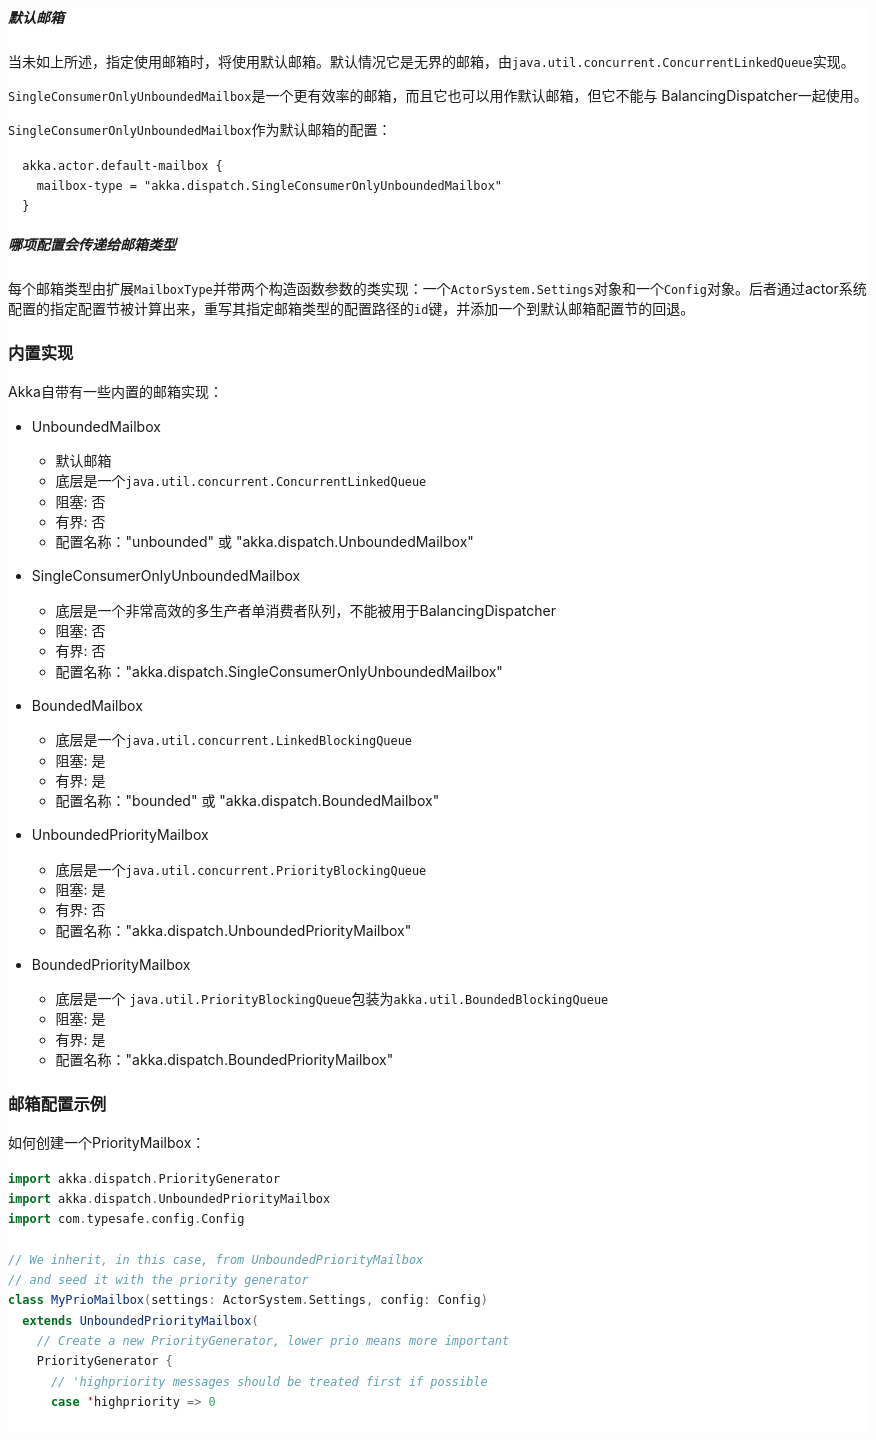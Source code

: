 ##### 默认邮箱
当未如上所述，指定使用邮箱时，将使用默认邮箱。默认情况它是无界的邮箱，由``java.util.concurrent.ConcurrentLinkedQueue``实现。

``SingleConsumerOnlyUnboundedMailbox``是一个更有效率的邮箱，而且它也可以用作默认邮箱，但它不能与 BalancingDispatcher一起使用。

``SingleConsumerOnlyUnboundedMailbox``作为默认邮箱的配置：

```
  akka.actor.default-mailbox {
    mailbox-type = "akka.dispatch.SingleConsumerOnlyUnboundedMailbox"
  }
```

##### 哪项配置会传递给邮箱类型
每个邮箱类型由扩展`MailboxType`并带两个构造函数参数的类实现：一个`ActorSystem.Settings`对象和一个`Config`对象。后者通过actor系统配置的指定配置节被计算出来，重写其指定邮箱类型的配置路径的``id``键，并添加一个到默认邮箱配置节的回退。

### 内置实现
Akka自带有一些内置的邮箱实现：

* UnboundedMailbox
  * 默认邮箱
  * 底层是一个``java.util.concurrent.ConcurrentLinkedQueue``
  * 阻塞: 否
  * 有界: 否
  * 配置名称："unbounded" 或 "akka.dispatch.UnboundedMailbox"

* SingleConsumerOnlyUnboundedMailbox
  * 底层是一个非常高效的多生产者单消费者队列，不能被用于BalancingDispatcher
  * 阻塞: 否
  * 有界: 否
  * 配置名称："akka.dispatch.SingleConsumerOnlyUnboundedMailbox"

* BoundedMailbox
  * 底层是一个``java.util.concurrent.LinkedBlockingQueue``
  * 阻塞: 是
  * 有界: 是
  * 配置名称："bounded" 或 "akka.dispatch.BoundedMailbox"

* UnboundedPriorityMailbox
  * 底层是一个``java.util.concurrent.PriorityBlockingQueue``
  * 阻塞: 是
  * 有界: 否
  * 配置名称："akka.dispatch.UnboundedPriorityMailbox"

* BoundedPriorityMailbox
  * 底层是一个 ``java.util.PriorityBlockingQueue``包装为``akka.util.BoundedBlockingQueue``
  * 阻塞: 是
  * 有界: 是
  * 配置名称："akka.dispatch.BoundedPriorityMailbox"

### 邮箱配置示例
如何创建一个PriorityMailbox：

```scala
import akka.dispatch.PriorityGenerator
import akka.dispatch.UnboundedPriorityMailbox
import com.typesafe.config.Config
 
// We inherit, in this case, from UnboundedPriorityMailbox
// and seed it with the priority generator
class MyPrioMailbox(settings: ActorSystem.Settings, config: Config)
  extends UnboundedPriorityMailbox(
    // Create a new PriorityGenerator, lower prio means more important
    PriorityGenerator {
      // 'highpriority messages should be treated first if possible
      case 'highpriority => 0
 
```
